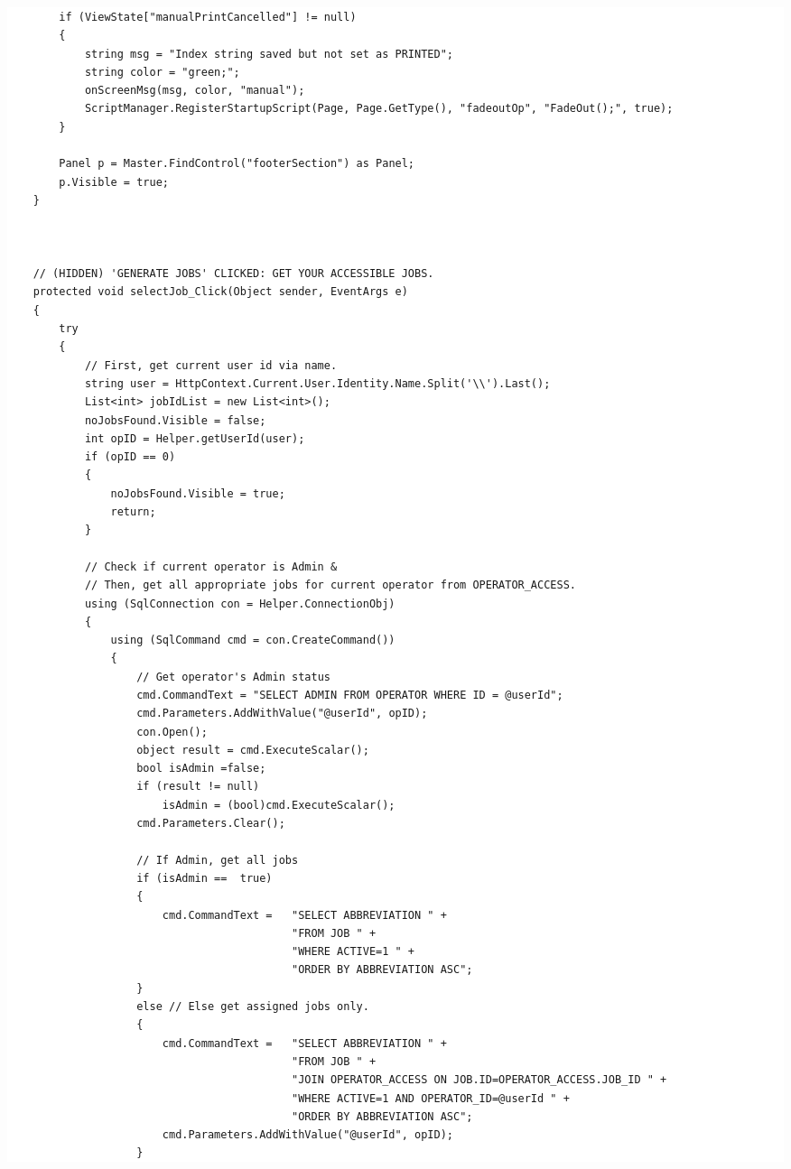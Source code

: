             if (ViewState["manualPrintCancelled"] != null)
            {
                string msg = "Index string saved but not set as PRINTED";
                string color = "green;";
                onScreenMsg(msg, color, "manual");
                ScriptManager.RegisterStartupScript(Page, Page.GetType(), "fadeoutOp", "FadeOut();", true);
            }

            Panel p = Master.FindControl("footerSection") as Panel;
            p.Visible = true;
        }



        // (HIDDEN) 'GENERATE JOBS' CLICKED: GET YOUR ACCESSIBLE JOBS.
        protected void selectJob_Click(Object sender, EventArgs e)
        {
            try
            {   
                // First, get current user id via name.
                string user = HttpContext.Current.User.Identity.Name.Split('\\').Last();
                List<int> jobIdList = new List<int>();
                noJobsFound.Visible = false;
                int opID = Helper.getUserId(user);
                if (opID == 0)
                {
                    noJobsFound.Visible = true;
                    return;
                }

                // Check if current operator is Admin &
                // Then, get all appropriate jobs for current operator from OPERATOR_ACCESS.
                using (SqlConnection con = Helper.ConnectionObj)
                {
                    using (SqlCommand cmd = con.CreateCommand())
                    {
                        // Get operator's Admin status
                        cmd.CommandText = "SELECT ADMIN FROM OPERATOR WHERE ID = @userId";
                        cmd.Parameters.AddWithValue("@userId", opID);
                        con.Open();
                        object result = cmd.ExecuteScalar();
                        bool isAdmin =false;
                        if (result != null)
                            isAdmin = (bool)cmd.ExecuteScalar();
                        cmd.Parameters.Clear(); 

                        // If Admin, get all jobs    
                        if (isAdmin ==  true)
                        {
                            cmd.CommandText =   "SELECT ABBREVIATION " +
                                                "FROM JOB " +
                                                "WHERE ACTIVE=1 " +
                                                "ORDER BY ABBREVIATION ASC";
                        }
                        else // Else get assigned jobs only.
                        {
                            cmd.CommandText =   "SELECT ABBREVIATION " +
                                                "FROM JOB " +
                                                "JOIN OPERATOR_ACCESS ON JOB.ID=OPERATOR_ACCESS.JOB_ID " +
                                                "WHERE ACTIVE=1 AND OPERATOR_ID=@userId " +
                                                "ORDER BY ABBREVIATION ASC";
                            cmd.Parameters.AddWithValue("@userId", opID);
                        }
